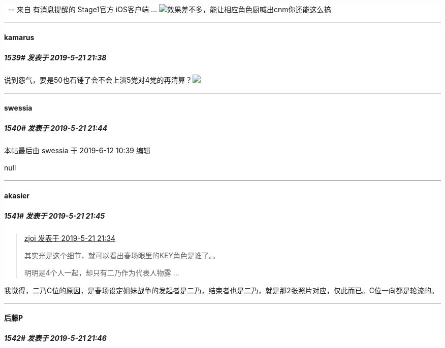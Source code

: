 
  -- 来自 有消息提醒的 Stage1官方 iOS客户端 ...</blockquote>
<img src="https://static.saraba1st.com/image/smiley/face2017/067.png" referrerpolicy="no-referrer">效果差不多，能让相应角色厨喊出cnm你还能这么搞







*****

####  kamarus  
##### 1539#       发表于 2019-5-21 21:38




说到怨气，要是50也石锤了会不会上演5党对4党的再清算？<img src="https://static.saraba1st.com/image/smiley/face2017/067.png" referrerpolicy="no-referrer">







*****

####  swessia  
##### 1540#       发表于 2019-5-21 21:44



 本帖最后由 swessia 于 2019-6-12 10:39 编辑 

null







*****

####  akasier  
##### 1541#       发表于 2019-5-21 21:45



<blockquote><a href="httphttps://bbs.saraba1st.com/2b/forum.php?mod=redirect&amp;goto=findpost&amp;pid=43795396&amp;ptid=1831320" target="_blank">zjoi 发表于 2019-5-21 21:34</a>

其实光是这个细节，就可以看出春场眼里的KEY角色是谁了。。


明明是4个人一起，却只有二乃作为代表人物露 ...</blockquote>
我觉得，二乃C位的原因，是春场设定姐妹战争的发起者是二乃，结束者也是二乃，就是那2张照片对应，仅此而已。C位一向都是轮流的。







*****

####  后藤P  
##### 1542#       发表于 2019-5-21 21:46
